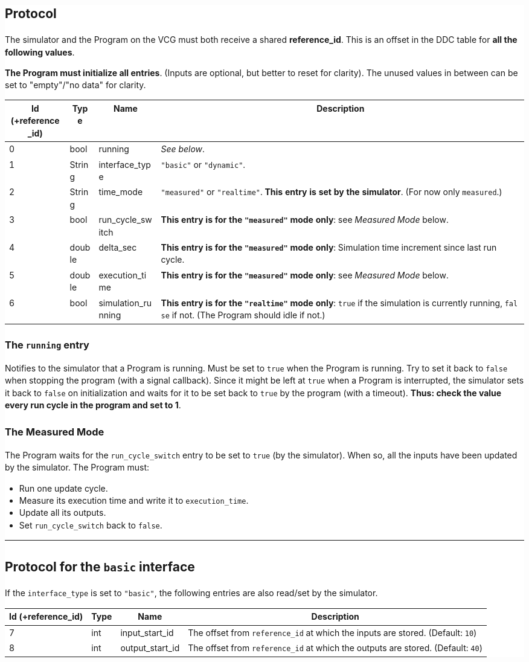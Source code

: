 ## Protocol

The simulator and the Program on the VCG must both receive a shared **reference_id**. This is an offset in the DDC table for **all the following values**.

**The Program must initialize all entries**. (Inputs are optional, but better to reset for clarity). The unused values in between can be set to "empty"/"no data" for clarity.

| Id (+reference_id) | Type | Name | Description |
| --- | --- | --- | --- |
| 0 | bool | running | *See below*.
| 1 | String | interface_type | `"basic"` or `"dynamic"`.
| 2 | String | time_mode | `"measured"` or `"realtime"`. **This entry is set by the simulator**. (For now only `measured`.)
| 3 | bool | run_cycle_switch | **This entry is for the `"measured"` mode only**: see *Measured Mode* below.
| 4 | double | delta_sec | **This entry is for the `"measured"` mode only**: Simulation time increment since last run cycle.
| 5 | double | execution_time | **This entry is for the `"measured"` mode only**: see *Measured Mode* below.
| 6 | bool | simulation_running | **This entry is for the `"realtime"` mode only**: `true` if the simulation is currently running, `false` if not. (The Program should idle if not.)

### The `running` entry

Notifies to the simulator that a Program is running. Must be set to `true` when the Program is running. Try to set it back to `false` when stopping the program (with a signal callback). Since it might be left at `true` when a Program is interrupted, the simulator sets it back to `false` on initialization and waits for it to be set back to `true` by the program (with a timeout). **Thus: check the value every run cycle in the program and set to 1**.

### The Measured Mode

The Program waits for the `run_cycle_switch` entry to be set to `true` (by the simulator). When so, all the inputs have been updated by the simulator. The Program must:

- Run one update cycle.
- Measure its execution time and write it to `execution_time`.
- Update all its outputs.
- Set `run_cycle_switch` back to `false`.

---

## Protocol for the `basic` interface

If the `interface_type` is set to `"basic"`, the following entries are also read/set by the simulator.

| Id (+reference_id) | Type | Name | Description |
| --- | --- | --- | --- |
| 7 | int | input_start_id | The offset from `reference_id` at which the inputs are stored. (Default: `10`)
| 8 | int | output_start_id | The offset from `reference_id` at which the outputs are stored. (Default: `40`)
